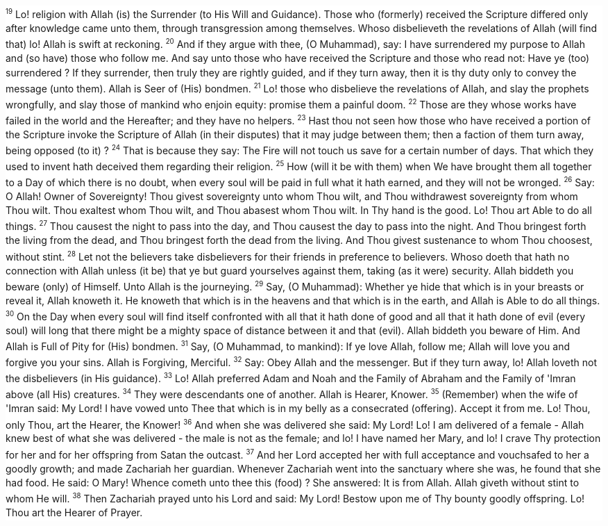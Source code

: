 <span id="v19"><sup><small>19</small></sup></span>  Lo! religion with Allah (is) the Surrender (to His Will and Guidance). Those who (formerly) received the Scripture differed only after knowledge came unto them, through transgression among themselves. Whoso disbelieveth the revelations of Allah (will find that) lo! Allah is swift at reckoning.
<span id="v20"><sup><small>20</small></sup></span>  And if they argue with thee, (O Muhammad), say: I have surrendered my purpose to Allah and (so have) those who follow me. And say unto those who have received the Scripture and those who read not: Have ye (too) surrendered ? If they surrender, then truly they are rightly guided, and if they turn away, then it is thy duty only to convey the message (unto them). Allah is Seer of (His) bondmen.
<span id="v21"><sup><small>21</small></sup></span>  Lo! those who disbelieve the revelations of Allah, and slay the prophets wrongfully, and slay those of mankind who enjoin equity: promise them a painful doom.
<span id="v22"><sup><small>22</small></sup></span>  Those are they whose works have failed in the world and the Hereafter; and they have no helpers.
<span id="v23"><sup><small>23</small></sup></span>  Hast thou not seen how those who have received a portion of the Scripture invoke the Scripture of Allah (in their disputes) that it may judge between them; then a faction of them turn away, being opposed (to it) ?
<span id="v24"><sup><small>24</small></sup></span>  That is because they say: The Fire will not touch us save for a certain number of days. That which they used to invent hath deceived them regarding their religion.
<span id="v25"><sup><small>25</small></sup></span>  How (will it be with them) when We have brought them all together to a Day of which there is no doubt, when every soul will be paid in full what it hath earned, and they will not be wronged.
<span id="v26"><sup><small>26</small></sup></span>  Say: O Allah! Owner of Sovereignty! Thou givest sovereignty unto whom Thou wilt, and Thou withdrawest sovereignty from whom Thou wilt. Thou exaltest whom Thou wilt, and Thou abasest whom Thou wilt. In Thy hand is the good. Lo! Thou art Able to do all things.
<span id="v27"><sup><small>27</small></sup></span>  Thou causest the night to pass into the day, and Thou causest the day to pass into the night. And Thou bringest forth the living from the dead, and Thou bringest forth the dead from the living. And Thou givest sustenance to whom Thou choosest, without stint.
<span id="v28"><sup><small>28</small></sup></span>  Let not the believers take disbelievers for their friends in preference to believers. Whoso doeth that hath no connection with Allah unless (it be) that ye but guard yourselves against them, taking (as it were) security. Allah biddeth you beware (only) of Himself. Unto Allah is the journeying.
<span id="v29"><sup><small>29</small></sup></span>  Say, (O Muhammad): Whether ye hide that which is in your breasts or reveal it, Allah knoweth it. He knoweth that which is in the heavens and that which is in the earth, and Allah is Able to do all things.
<span id="v30"><sup><small>30</small></sup></span>  On the Day when every soul will find itself confronted with all that it hath done of good and all that it hath done of evil (every soul) will long that there might be a mighty space of distance between it and that (evil). Allah biddeth you beware of Him. And Allah is Full of Pity for (His) bondmen.
<span id="v31"><sup><small>31</small></sup></span>  Say, (O Muhammad, to mankind): If ye love Allah, follow me; Allah will love you and forgive you your sins. Allah is Forgiving, Merciful.
<span id="v32"><sup><small>32</small></sup></span>  Say: Obey Allah and the messenger. But if they turn away, lo! Allah loveth not the disbelievers (in His guidance).
<span id="v33"><sup><small>33</small></sup></span>  Lo! Allah preferred Adam and Noah and the Family of Abraham and the Family of 'Imran above (all His) creatures.
<span id="v34"><sup><small>34</small></sup></span>  They were descendants one of another. Allah is Hearer, Knower.
<span id="v35"><sup><small>35</small></sup></span>  (Remember) when the wife of 'Imran said: My Lord! I have vowed unto Thee that which is in my belly as a consecrated (offering). Accept it from me. Lo! Thou, only Thou, art the Hearer, the Knower!
<span id="v36"><sup><small>36</small></sup></span>  And when she was delivered she said: My Lord! Lo! I am delivered of a female - Allah knew best of what she was delivered - the male is not as the female; and lo! I have named her Mary, and lo! I crave Thy protection for her and for her offspring from Satan the outcast.
<span id="v37"><sup><small>37</small></sup></span>  And her Lord accepted her with full acceptance and vouchsafed to her a goodly growth; and made Zachariah her guardian. Whenever Zachariah went into the sanctuary where she was, he found that she had food. He said: O Mary! Whence cometh unto thee this (food) ? She answered: It is from Allah. Allah giveth without stint to whom He will.
<span id="v38"><sup><small>38</small></sup></span>  Then Zachariah prayed unto his Lord and said: My Lord! Bestow upon me of Thy bounty goodly offspring. Lo! Thou art the Hearer of Prayer.